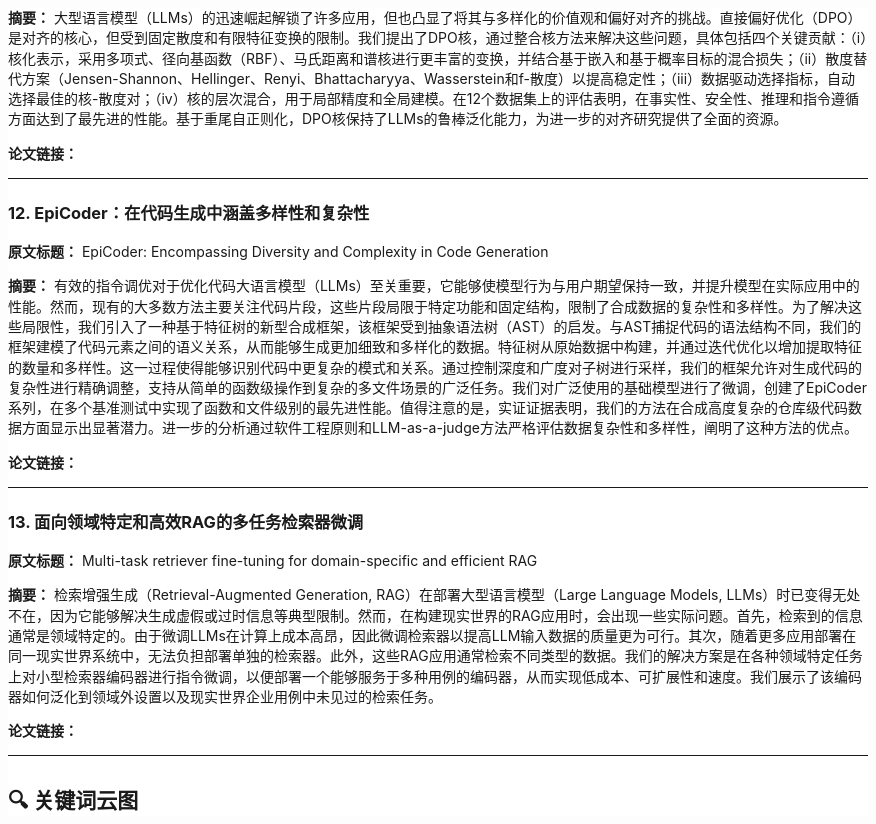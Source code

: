 **摘要：**
大型语言模型（LLMs）的迅速崛起解锁了许多应用，但也凸显了将其与多样化的价值观和偏好对齐的挑战。直接偏好优化（DPO）是对齐的核心，但受到固定散度和有限特征变换的限制。我们提出了DPO核，通过整合核方法来解决这些问题，具体包括四个关键贡献：（i）核化表示，采用多项式、径向基函数（RBF）、马氏距离和谱核进行更丰富的变换，并结合基于嵌入和基于概率目标的混合损失；（ii）散度替代方案（Jensen-Shannon、Hellinger、Renyi、Bhattacharyya、Wasserstein和f-散度）以提高稳定性；（iii）数据驱动选择指标，自动选择最佳的核-散度对；（iv）核的层次混合，用于局部精度和全局建模。在12个数据集上的评估表明，在事实性、安全性、推理和指令遵循方面达到了最先进的性能。基于重尾自正则化，DPO核保持了LLMs的鲁棒泛化能力，为进一步的对齐研究提供了全面的资源。

**论文链接：** []()



---

### 12. EpiCoder：在代码生成中涵盖多样性和复杂性

**原文标题：** EpiCoder: Encompassing Diversity and Complexity in Code Generation

**摘要：**
有效的指令调优对于优化代码大语言模型（LLMs）至关重要，它能够使模型行为与用户期望保持一致，并提升模型在实际应用中的性能。然而，现有的大多数方法主要关注代码片段，这些片段局限于特定功能和固定结构，限制了合成数据的复杂性和多样性。为了解决这些局限性，我们引入了一种基于特征树的新型合成框架，该框架受到抽象语法树（AST）的启发。与AST捕捉代码的语法结构不同，我们的框架建模了代码元素之间的语义关系，从而能够生成更加细致和多样化的数据。特征树从原始数据中构建，并通过迭代优化以增加提取特征的数量和多样性。这一过程使得能够识别代码中更复杂的模式和关系。通过控制深度和广度对子树进行采样，我们的框架允许对生成代码的复杂性进行精确调整，支持从简单的函数级操作到复杂的多文件场景的广泛任务。我们对广泛使用的基础模型进行了微调，创建了EpiCoder系列，在多个基准测试中实现了函数和文件级别的最先进性能。值得注意的是，实证证据表明，我们的方法在合成高度复杂的仓库级代码数据方面显示出显著潜力。进一步的分析通过软件工程原则和LLM-as-a-judge方法严格评估数据复杂性和多样性，阐明了这种方法的优点。

**论文链接：** []()



---

### 13. 面向领域特定和高效RAG的多任务检索器微调

**原文标题：** Multi-task retriever fine-tuning for domain-specific and efficient RAG

**摘要：**
检索增强生成（Retrieval-Augmented Generation, RAG）在部署大型语言模型（Large Language Models, LLMs）时已变得无处不在，因为它能够解决生成虚假或过时信息等典型限制。然而，在构建现实世界的RAG应用时，会出现一些实际问题。首先，检索到的信息通常是领域特定的。由于微调LLMs在计算上成本高昂，因此微调检索器以提高LLM输入数据的质量更为可行。其次，随着更多应用部署在同一现实世界系统中，无法负担部署单独的检索器。此外，这些RAG应用通常检索不同类型的数据。我们的解决方案是在各种领域特定任务上对小型检索器编码器进行指令微调，以便部署一个能够服务于多种用例的编码器，从而实现低成本、可扩展性和速度。我们展示了该编码器如何泛化到领域外设置以及现实世界企业用例中未见过的检索任务。

**论文链接：** []()



---


## 🔍 关键词云图